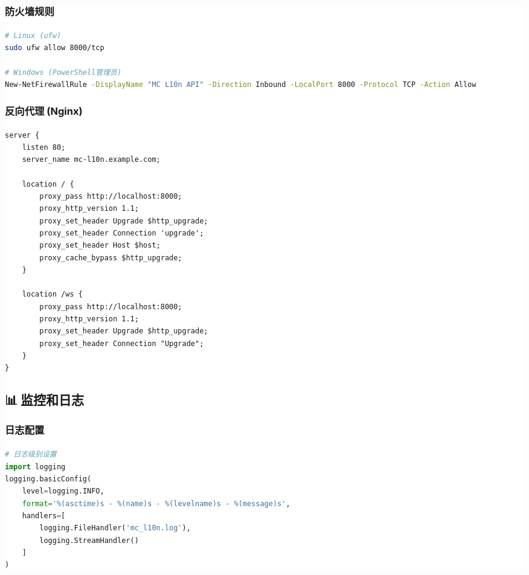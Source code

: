 ### 防火墙规则

```bash
# Linux (ufw)
sudo ufw allow 8000/tcp

# Windows (PowerShell管理员)
New-NetFirewallRule -DisplayName "MC L10n API" -Direction Inbound -LocalPort 8000 -Protocol TCP -Action Allow
```

### 反向代理 (Nginx)

```nginx
server {
    listen 80;
    server_name mc-l10n.example.com;

    location / {
        proxy_pass http://localhost:8000;
        proxy_http_version 1.1;
        proxy_set_header Upgrade $http_upgrade;
        proxy_set_header Connection 'upgrade';
        proxy_set_header Host $host;
        proxy_cache_bypass $http_upgrade;
    }

    location /ws {
        proxy_pass http://localhost:8000;
        proxy_http_version 1.1;
        proxy_set_header Upgrade $http_upgrade;
        proxy_set_header Connection "Upgrade";
    }
}
```

## 📊 监控和日志

### 日志配置

```python
# 日志级别设置
import logging
logging.basicConfig(
    level=logging.INFO,
    format='%(asctime)s - %(name)s - %(levelname)s - %(message)s',
    handlers=[
        logging.FileHandler('mc_l10n.log'),
        logging.StreamHandler()
    ]
)
```
